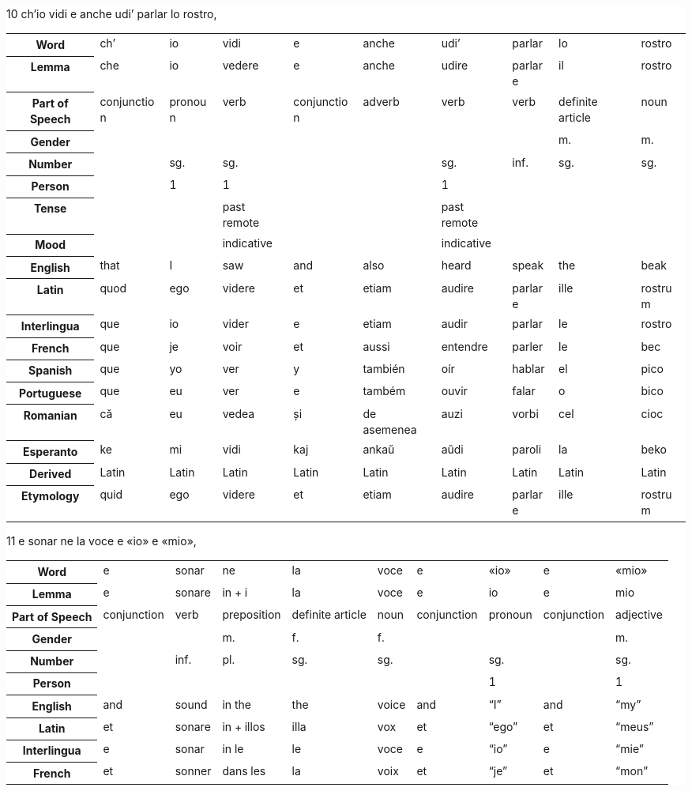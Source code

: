 10 ch’io vidi e anche udi’ parlar lo rostro,

<table>
<tr><th>Word</th><td>ch’</td><td>io</td><td>vidi</td><td>e</td><td>anche</td><td>udi’</td><td>parlar</td><td>lo</td><td>rostro</td></tr>
<tr><th>Lemma</th><td>che</td><td>io</td><td>vedere</td><td>e</td><td>anche</td><td>udire</td><td>parlare</td><td>il</td><td>rostro</td></tr>
<tr><th>Part of Speech</th><td>conjunction</td><td>pronoun</td><td>verb</td><td>conjunction</td><td>adverb</td><td>verb</td><td>verb</td><td>definite article</td><td>noun</td></tr>
<tr><th>Gender</th><td></td><td></td><td></td><td></td><td></td><td></td><td></td><td>m.</td><td>m.</td></tr>
<tr><th>Number</th><td></td><td>sg.</td><td>sg.</td><td></td><td></td><td>sg.</td><td>inf.</td><td>sg.</td><td>sg.</td></tr>
<tr><th>Person</th><td></td><td>1</td><td>1</td><td></td><td></td><td>1</td><td></td><td></td><td></td></tr>
<tr><th>Tense</th><td></td><td></td><td>past remote</td><td></td><td></td><td>past remote</td><td></td><td></td><td></td></tr>
<tr><th>Mood</th><td></td><td></td><td>indicative</td><td></td><td></td><td>indicative</td><td></td><td></td><td></td></tr>
<tr><th>English</th><td>that</td><td>I</td><td>saw</td><td>and</td><td>also</td><td>heard</td><td>speak</td><td>the</td><td>beak</td></tr>
<tr><th>Latin</th><td>quod</td><td>ego</td><td>videre</td><td>et</td><td>etiam</td><td>audire</td><td>parlare</td><td>ille</td><td>rostrum</td></tr>
<tr><th>Interlingua</th><td>que</td><td>io</td><td>vider</td><td>e</td><td>etiam</td><td>audir</td><td>parlar</td><td>le</td><td>rostro</td></tr>
<tr><th>French</th><td>que</td><td>je</td><td>voir</td><td>et</td><td>aussi</td><td>entendre</td><td>parler</td><td>le</td><td>bec</td></tr>
<tr><th>Spanish</th><td>que</td><td>yo</td><td>ver</td><td>y</td><td>también</td><td>oír</td><td>hablar</td><td>el</td><td>pico</td></tr>
<tr><th>Portuguese</th><td>que</td><td>eu</td><td>ver</td><td>e</td><td>também</td><td>ouvir</td><td>falar</td><td>o</td><td>bico</td></tr>
<tr><th>Romanian</th><td>că</td><td>eu</td><td>vedea</td><td>și</td><td>de asemenea</td><td>auzi</td><td>vorbi</td><td>cel</td><td>cioc</td></tr>
<tr><th>Esperanto</th><td>ke</td><td>mi</td><td>vidi</td><td>kaj</td><td>ankaŭ</td><td>aŭdi</td><td>paroli</td><td>la</td><td>beko</td></tr>
<tr><th>Derived</th><td>Latin</td><td>Latin</td><td>Latin</td><td>Latin</td><td>Latin</td><td>Latin</td><td>Latin</td><td>Latin</td><td>Latin</td></tr>
<tr><th>Etymology</th><td>quid</td><td>ego</td><td>videre</td><td>et</td><td>etiam</td><td>audire</td><td>parlare</td><td>ille</td><td>rostrum</td></tr>
</table>

11 e sonar ne la voce e «io» e «mio»,

<table>
<tr><th>Word</th><td>e</td><td>sonar</td><td>ne</td><td>la</td><td>voce</td><td>e</td><td>«io»</td><td>e</td><td>«mio»</td></tr>
<tr><th>Lemma</th><td>e</td><td>sonare</td><td>in + i</td><td>la</td><td>voce</td><td>e</td><td>io</td><td>e</td><td>mio</td></tr>
<tr><th>Part of Speech</th><td>conjunction</td><td>verb</td><td>preposition</td><td>definite article</td><td>noun</td><td>conjunction</td><td>pronoun</td><td>conjunction</td><td>adjective</td></tr>
<tr><th>Gender</th><td></td><td></td><td>m.</td><td>f.</td><td>f.</td><td></td><td></td><td></td><td>m.</td></tr>
<tr><th>Number</th><td></td><td>inf.</td><td>pl.</td><td>sg.</td><td>sg.</td><td></td><td>sg.</td><td></td><td>sg.</td></tr>
<tr><th>Person</th><td></td><td></td><td></td><td></td><td></td><td></td><td>1</td><td></td><td>1</td></tr>
<tr><th>English</th><td>and</td><td>sound</td><td>in the</td><td>the</td><td>voice</td><td>and</td><td>“I”</td><td>and</td><td>“my”</td></tr>
<tr><th>Latin</th><td>et</td><td>sonare</td><td>in + illos</td><td>illa</td><td>vox</td><td>et</td><td>“ego”</td><td>et</td><td>“meus”</td></tr>
<tr><th>Interlingua</th><td>e</td><td>sonar</td><td>in le</td><td>le</td><td>voce</td><td>e</td><td>“io”</td><td>e</td><td>“mie”</td></tr>
<tr><th>French</th><td>et</td><td>sonner</td><td>dans les</td><td>la</td><td>voix</td><td>et</td><td>“je”</td><td>et</td><td>“mon”</td></tr>